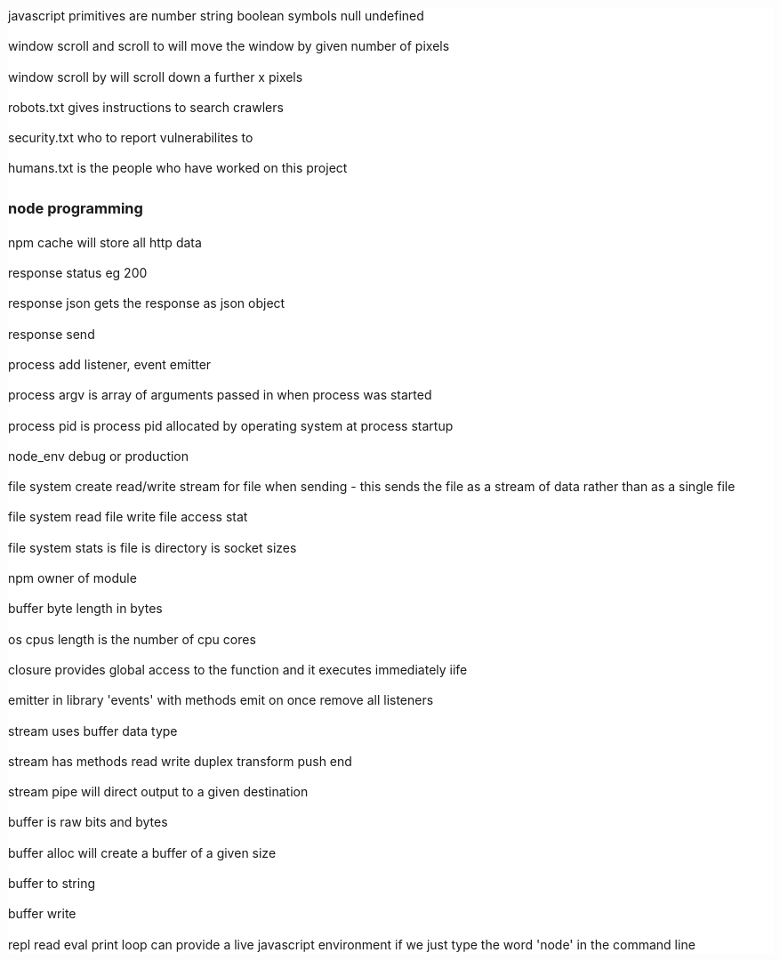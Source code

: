 javascript primitives are number string boolean symbols null undefined

window scroll and scroll to will move the window by given number of pixels

window scroll by will scroll down a further x pixels

robots.txt gives instructions to search crawlers

security.txt who to report vulnerabilites to 

humans.txt is the people who have worked on this project

### node programming

npm cache will store all http data

response status eg 200

response json gets the response as json object

response send 

process add listener, event emitter

process argv is array of arguments passed in when process was started

process pid is process pid allocated by operating system at process startup

node_env debug or production

file system create read/write stream for file when sending - this sends the file as a stream of data rather than as a single file

file system read file write file access stat

file system stats is file is directory is socket sizes

npm owner of module

buffer byte length in bytes

os cpus length is the number of cpu cores

closure provides global access to the function and it executes immediately iife

emitter in library 'events' with methods emit on once remove all listeners

stream uses buffer data type 

stream has methods read write duplex transform push end

stream pipe will direct output to a given destination

buffer is raw bits and bytes

buffer alloc will create a buffer of a given size

buffer to string

buffer write

repl read eval print loop can provide a live javascript environment if we just type the word 'node' in the command line
